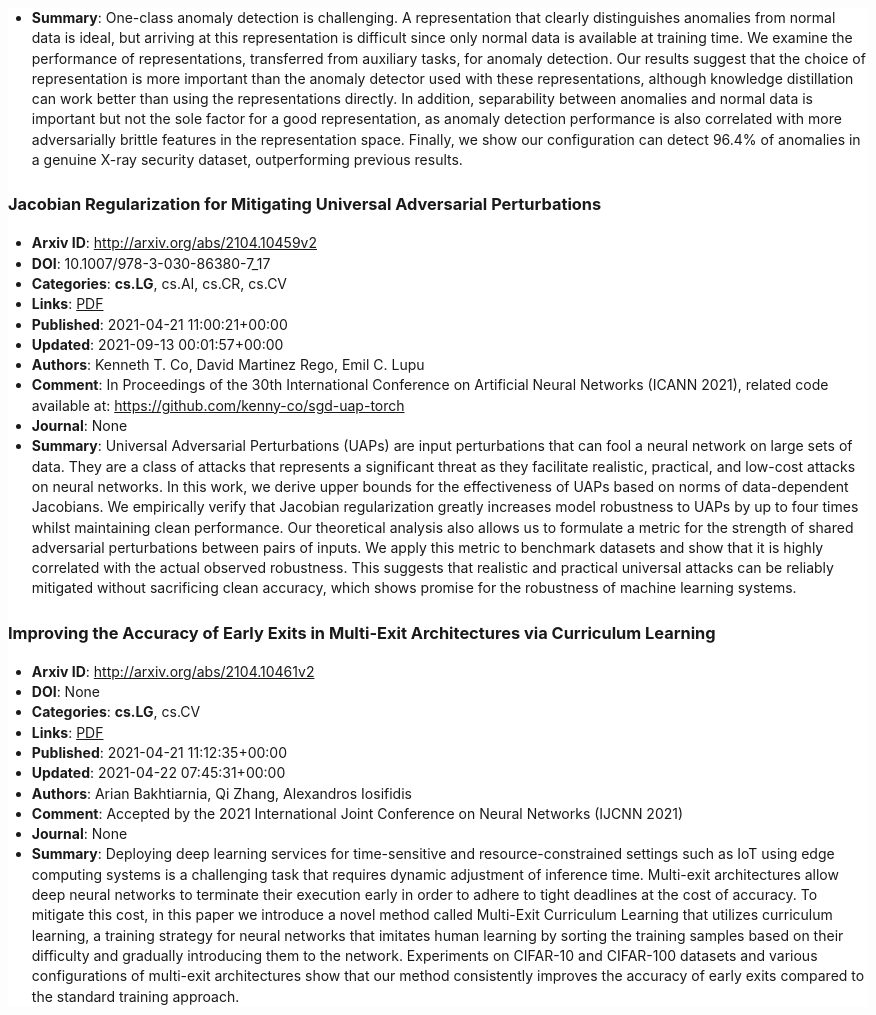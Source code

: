 - **Summary**: One-class anomaly detection is challenging. A representation that clearly distinguishes anomalies from normal data is ideal, but arriving at this representation is difficult since only normal data is available at training time. We examine the performance of representations, transferred from auxiliary tasks, for anomaly detection. Our results suggest that the choice of representation is more important than the anomaly detector used with these representations, although knowledge distillation can work better than using the representations directly. In addition, separability between anomalies and normal data is important but not the sole factor for a good representation, as anomaly detection performance is also correlated with more adversarially brittle features in the representation space. Finally, we show our configuration can detect 96.4% of anomalies in a genuine X-ray security dataset, outperforming previous results.



### Jacobian Regularization for Mitigating Universal Adversarial Perturbations
- **Arxiv ID**: http://arxiv.org/abs/2104.10459v2
- **DOI**: 10.1007/978-3-030-86380-7_17
- **Categories**: **cs.LG**, cs.AI, cs.CR, cs.CV
- **Links**: [PDF](http://arxiv.org/pdf/2104.10459v2)
- **Published**: 2021-04-21 11:00:21+00:00
- **Updated**: 2021-09-13 00:01:57+00:00
- **Authors**: Kenneth T. Co, David Martinez Rego, Emil C. Lupu
- **Comment**: In Proceedings of the 30th International Conference on Artificial
  Neural Networks (ICANN 2021), related code available at:
  https://github.com/kenny-co/sgd-uap-torch
- **Journal**: None
- **Summary**: Universal Adversarial Perturbations (UAPs) are input perturbations that can fool a neural network on large sets of data. They are a class of attacks that represents a significant threat as they facilitate realistic, practical, and low-cost attacks on neural networks. In this work, we derive upper bounds for the effectiveness of UAPs based on norms of data-dependent Jacobians. We empirically verify that Jacobian regularization greatly increases model robustness to UAPs by up to four times whilst maintaining clean performance. Our theoretical analysis also allows us to formulate a metric for the strength of shared adversarial perturbations between pairs of inputs. We apply this metric to benchmark datasets and show that it is highly correlated with the actual observed robustness. This suggests that realistic and practical universal attacks can be reliably mitigated without sacrificing clean accuracy, which shows promise for the robustness of machine learning systems.



### Improving the Accuracy of Early Exits in Multi-Exit Architectures via Curriculum Learning
- **Arxiv ID**: http://arxiv.org/abs/2104.10461v2
- **DOI**: None
- **Categories**: **cs.LG**, cs.CV
- **Links**: [PDF](http://arxiv.org/pdf/2104.10461v2)
- **Published**: 2021-04-21 11:12:35+00:00
- **Updated**: 2021-04-22 07:45:31+00:00
- **Authors**: Arian Bakhtiarnia, Qi Zhang, Alexandros Iosifidis
- **Comment**: Accepted by the 2021 International Joint Conference on Neural
  Networks (IJCNN 2021)
- **Journal**: None
- **Summary**: Deploying deep learning services for time-sensitive and resource-constrained settings such as IoT using edge computing systems is a challenging task that requires dynamic adjustment of inference time. Multi-exit architectures allow deep neural networks to terminate their execution early in order to adhere to tight deadlines at the cost of accuracy. To mitigate this cost, in this paper we introduce a novel method called Multi-Exit Curriculum Learning that utilizes curriculum learning, a training strategy for neural networks that imitates human learning by sorting the training samples based on their difficulty and gradually introducing them to the network. Experiments on CIFAR-10 and CIFAR-100 datasets and various configurations of multi-exit architectures show that our method consistently improves the accuracy of early exits compared to the standard training approach.
